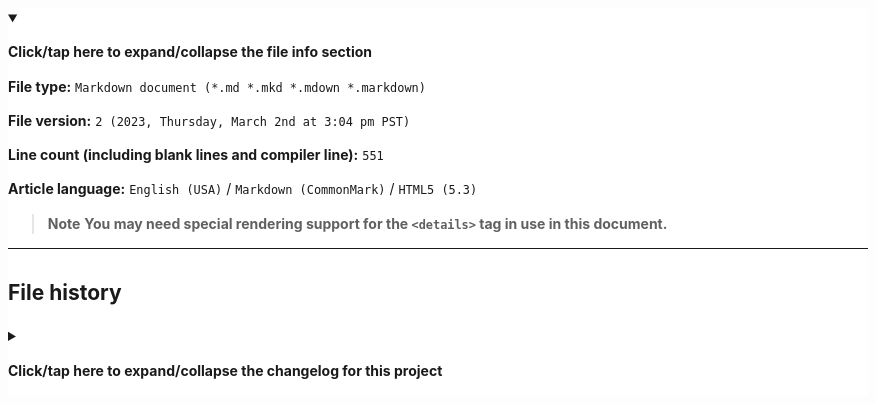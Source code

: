<details open><summary><p lang="en"><b>Click/tap here to expand/collapse the file info section</b></p></summary>

**File type:** `Markdown document (*.md *.mkd *.mdown *.markdown)`

**File version:** `2 (2023, Thursday, March 2nd at 3:04 pm PST)`

**Line count (including blank lines and compiler line):** `551`

**Article language:** `English (USA)` / `Markdown (CommonMark)` / `HTML5 (5.3)`

> **Note** **You may need special rendering support for the `<details>` tag in use in this document.**

</details>

***

## File history

<details><summary><p lang="en"><b>Click/tap here to expand/collapse the changelog for this project</b></p></summary>

<details><summary><p lang="en"><b>Version 1 (2023, Wednesday, March 1st at 3:49 pm PST)</b></p></summary>

**This version was made by:** [`@seanpm2001`](https://github.com/seanpm2001/)

[View this version separately](/Seasons/9/!OldVersions/README/English/USA/README_V1.md)

> Changes:

- [x] Started the file
- [x] Added the title section
- [x] Added the main table
- [x] Separated the access token section
- - [x] Added the master access token section
- - [x] Added the season 1 access token section
- - [x] Added the season 2 access token section
- - [x] Added the season 3 access token section
- - [x] Added the season 4 access token section
- - [x] Added the season 5 access token section
- - [x] Added the season 6 access token section
- - [x] Added the season 7 access token section
- - [x] Added the season 8 access token section
- - [x] Added the season 9 access token section
- [x] Remodeled the file for season 9
- [x] Added the file info section
- [x] Added the changelog
- [ ] No other changes in version 1

</details>

<details><summary><p lang="en"><b>Version 2 (2023, Thursday, March 2nd at 3:04 pm PST)</b></p></summary>

**This version was made by:** [`@seanpm2001`](https://github.com/seanpm2001/)
